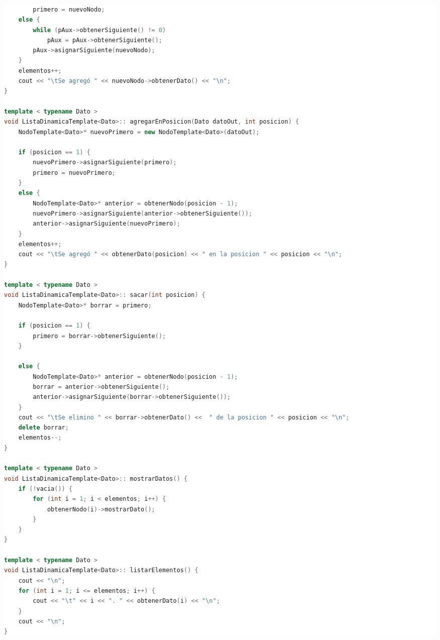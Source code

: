 ```c++
        primero = nuevoNodo;
    else {
        while (pAux->obtenerSiguiente() != 0)
            pAux = pAux->obtenerSiguiente();
        pAux->asignarSiguiente(nuevoNodo);
    }
    elementos++;
    cout << "\tSe agregó " << nuevoNodo->obtenerDato() << "\n";
}

template < typename Dato >
void ListaDinamicaTemplate<Dato>:: agregarEnPosicion(Dato datoOut, int posicion) {
    NodoTemplate<Dato>* nuevoPrimero = new NodoTemplate<Dato>(datoOut);

    if (posicion == 1) {
        nuevoPrimero->asignarSiguiente(primero);
        primero = nuevoPrimero;
    }
    else {
        NodoTemplate<Dato>* anterior = obtenerNodo(posicion - 1);
        nuevoPrimero->asignarSiguiente(anterior->obtenerSiguiente());
        anterior->asignarSiguiente(nuevoPrimero);
    }
    elementos++;
    cout << "\tSe agregó " << obtenerDato(posicion) << " en la posicion " << posicion << "\n";
}

template < typename Dato >
void ListaDinamicaTemplate<Dato>:: sacar(int posicion) {
    NodoTemplate<Dato>* borrar = primero;

    if (posicion == 1) {
        primero = borrar->obtenerSiguiente();
    }

    else {
        NodoTemplate<Dato>* anterior = obtenerNodo(posicion - 1);
        borrar = anterior->obtenerSiguiente();
        anterior->asignarSiguiente(borrar->obtenerSiguiente());
    }
    cout << "\tSe elimino " << borrar->obtenerDato() <<  " de la posicion " << posicion << "\n";
    delete borrar;
    elementos--;
}

template < typename Dato >
void ListaDinamicaTemplate<Dato>:: mostrarDatos() {
    if (!vacia()) {
        for (int i = 1; i < elementos; i++) {
            obtenerNodo(i)->mostrarDato();
        }
    }
}

template < typename Dato >
void ListaDinamicaTemplate<Dato>:: listarElementos() {
    cout << "\n";
    for (int i = 1; i <= elementos; i++) {
        cout << "\t" << i << ". " << obtenerDato(i) << "\n";
    }
    cout << "\n";
}
```